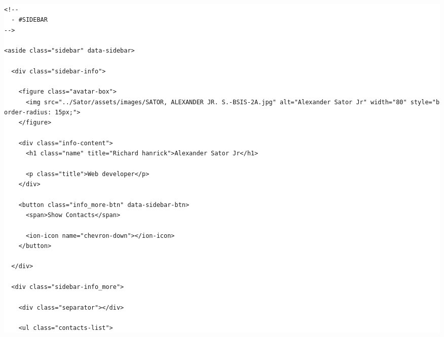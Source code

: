<!DOCTYPE html>
<html lang="en">

<head>
  <meta charset="UTF-8">
  <meta http-equiv="X-UA-Compatible" content="IE=edge">
  <meta name="viewport" content="width=device-width, initial-scale=1.0">
  <title>Sator - Personal Portfolio</title>

  
  <link rel="shortcut icon" href="../Sator/assets/images/2.png" type="image/x-icon" style="border-radius: 50px;">

  
  <link rel="stylesheet" href="./assets/css/style.css">

  
  <link rel="preconnect" href="https://fonts.googleapis.com">
  <link rel="preconnect" href="https://fonts.gstatic.com" crossorigin>
  <link href="https://fonts.googleapis.com/css2?family=Poppins:wght@300;400;500;600&display=swap" rel="stylesheet">
</head>

<body>

  

  <main>

    <!--
      - #SIDEBAR
    -->

    <aside class="sidebar" data-sidebar>

      <div class="sidebar-info">

        <figure class="avatar-box">
          <img src="../Sator/assets/images/SATOR, ALEXANDER JR. S.-BSIS-2A.jpg" alt="Alexander Sator Jr" width="80" style="border-radius: 15px;">
        </figure>

        <div class="info-content">
          <h1 class="name" title="Richard hanrick">Alexander Sator Jr</h1>

          <p class="title">Web developer</p>
        </div>

        <button class="info_more-btn" data-sidebar-btn>
          <span>Show Contacts</span>

          <ion-icon name="chevron-down"></ion-icon>
        </button>

      </div>

      <div class="sidebar-info_more">

        <div class="separator"></div>

        <ul class="contacts-list">
